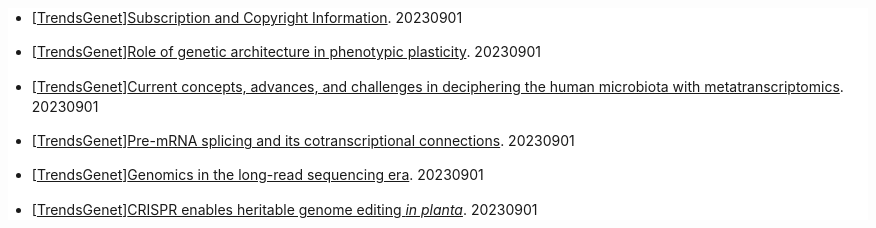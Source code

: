   - \[[TrendsGenet](https://www.sciencedirect.com/journal/trends-in-genetics)\][Subscription and Copyright Information](https://www.sciencedirect.com/science/article/pii/S0168952523001737?dgcid=rss_sd_all).  	20230901

  - \[[TrendsGenet](https://www.sciencedirect.com/journal/trends-in-genetics)\][Role of genetic architecture in phenotypic plasticity](https://www.sciencedirect.com/science/article/pii/S0168952523000884?dgcid=rss_sd_all).  	20230901

  - \[[TrendsGenet](https://www.sciencedirect.com/journal/trends-in-genetics)\][Current concepts, advances, and challenges in deciphering the human microbiota with metatranscriptomics](https://www.sciencedirect.com/science/article/pii/S0168952523001270?dgcid=rss_sd_all).  	20230901

  - \[[TrendsGenet](https://www.sciencedirect.com/journal/trends-in-genetics)\][Pre-mRNA splicing and its cotranscriptional connections](https://www.sciencedirect.com/science/article/pii/S0168952523001221?dgcid=rss_sd_all).  	20230901

  - \[[TrendsGenet](https://www.sciencedirect.com/journal/trends-in-genetics)\][Genomics in the long-read sequencing era](https://www.sciencedirect.com/science/article/pii/S0168952523001191?dgcid=rss_sd_all).  	20230901

  - \[[TrendsGenet](https://www.sciencedirect.com/journal/trends-in-genetics)\][CRISPR enables heritable genome editing <em>in planta</em>](https://www.sciencedirect.com/science/article/pii/S0168952523001555?dgcid=rss_sd_all).  	20230901

